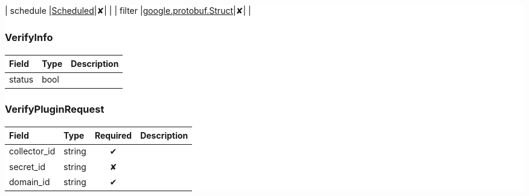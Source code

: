 | schedule |[Scheduled](collector.md#scheduled)|✘| |
| filter |[google.protobuf.Struct](https://github.com/protocolbuffers/protobuf/blob/master/src/google/protobuf/struct.proto)|✘| |

### VerifyInfo
| Field | Type |  Description |
| :--- | :--- | :--- |
| status |bool | |

### VerifyPluginRequest
| Field | Type | Required | Description |
| :--- | :--- | :---: | :--- |
| collector_id |string|✔| |
| secret_id |string|✘| |
| domain_id |string|✔| |
